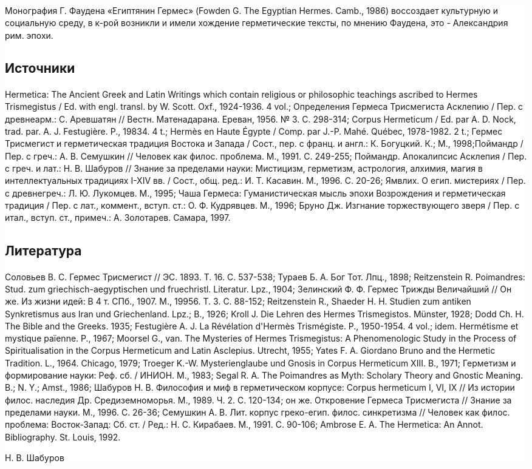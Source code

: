 Монография Г. Фаудена «Египтянин Гермес» (Fowden G. The Egyptian Hermes. Camb., 1986) воссоздает культурную и социальную среду, в к-рой возникли и имели хождение герметические тексты, по мнению Фаудена, это - Александрия рим. эпохи.

## Источники

Hermetica: The Ancient Greek and Latin Writings which contain religious or philosophic teachings ascribed to Hermes Trismegistus / Ed. with engl. transl. by W. Scott. Oxf., 1924-1936. 4 vol.; Определения Гермеса Трисмегиста Асклепию / Пер. с древнеарм.: С. Аревшатян // Вестн. Матенадарана. Ереван, 1956. № 3. C. 298-314; Corpus Hermeticum / Ed. par A. D. Nock, trad. par. A. J. Festugière. P., 19834. 4 t.; Hermès en Haute Égypte / Comp. par J.-P. Mahé. Québec, 1978-1982. 2 t.; Гермес Трисмегист и герметическая традиция Востока и Запада / Сост., пер. с франц. и англ.: К. Богуцкий. К.; М., 1998;Поймандр / Пер. с греч.: А. В. Семушкин // Человек как филос. проблема. М., 1991. C. 249-255; Поймандр. Апокалипсис Асклепия / Пер. с греч. и лат.: Н. В. Шабуров // Знание за пределами науки: Мистицизм, герметизм, астрология, алхимия, магия в интеллектуальных традициях I-XIV вв. / Сост., общ. ред.: И. Т. Касавин. М., 1996. C. 20-26; Ямвлих. О егип. мистериях / Пер. с древнегреч.: Л. Ю. Лукомцев. М., 1995; Чаша Гермеса: Гуманистическая мысль эпохи Возрождения и герметическая традиция / Пер. с лат., коммент., вступ. ст.: О. Ф. Кудрявцев. М., 1996; Бруно Дж. Изгнание торжествующего зверя / Пер. с итал., вступ. ст., примеч.: А. Золотарев. Самара, 1997.

## Литература

Соловьев В. С. Гермес Трисмегист // ЭС. 1893. Т. 16. С. 537-538; Тураев Б. А. Бог Тот. Лпц., 1898; Reitzenstein R. Poimandres: Stud. zum griechisch-aegyptischen und fruechristl. Literatur. Lpz., 1904; Зелинский Ф. Ф. Гермес Трижды Величайший // Он же. Из жизни идей: В 4 т. СПб., 1907. М., 19956. Т. 3. С. 88-152; Reitzenstein R., Shaeder H. H. Studien zum antiken Synkretismus aus Iran und Griechenland. Lpz.; B., 1926; Kroll J. Die Lehren des Hermes Trismegistos. Münster, 1928; Dodd Ch. H. The Bible and the Greeks. 1935; Festugière A. J. La Révélation d'Hermès Trismégiste. P., 1950-1954. 4 vol.; idem. Hermétisme et mystique païenne. P., 1967; Moorsel G., van. The Mysteries of Hermes Trismegistus: A Phenomenologic Study in the Process of Spiritualisation in the Corpus Hermeticum and Latin Asclepius. Utrecht, 1955; Yates F. A. Giordano Bruno and the Hermetic Tradition. L., 1964. Chicago, 1979; Troeger K.-W. Mysterienglaube und Gnosis in Corpus Hermeticum XIII. B., 1971; Герметизм и формирование науки: Реф. сб. / ИНИОН. М., 1983; Segal R. A. The Poimandres as Myth: Scholary Theory and Gnostic Meaning. B.; N. Y.; Amst., 1986; Шабуров Н. В. Философия и миф в герметическом корпусе: Сorpus hermeticum I, VI, IX // Из истории филос. наследия Др. Средиземноморья. М., 1989. Ч. 2. С. 120-134; он же. Откровение Гермеса Трисмегиста // Знание за пределами науки. М., 1996. C. 26-36; Семушкин А. В. Лит. корпус греко-егип. филос. синкретизма // Человек как филос. проблема: Восток-Запад: Сб. ст. / Ред.: Н. С. Кирабаев. М., 1991. С. 90-106; Ambrose E. A. The Hermetica: An Annot. Bibliography. St. Louis, 1992.

Н. В.  Шабуров
